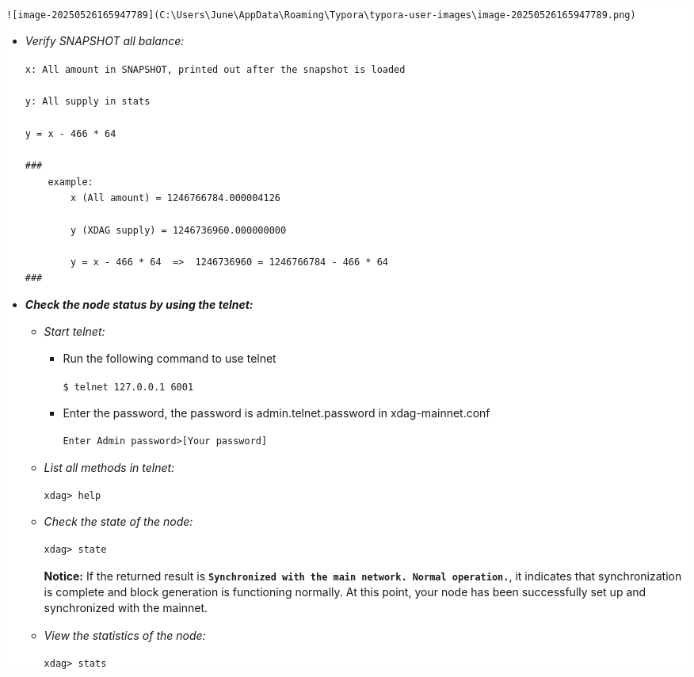     ![image-20250526165947789](C:\Users\June\AppData\Roaming\Typora\typora-user-images\image-20250526165947789.png)

  - *Verify SNAPSHOT all balance:*

    ```shell
    x: All amount in SNAPSHOT, printed out after the snapshot is loaded
    
    y: All supply in stats
    
    y = x - 466 * 64  
    
    ### 
    	example:
    		x (All amount) = 1246766784.000004126
    	
    		y (XDAG supply) = 1246736960.000000000
    	
    		y = x - 466 * 64  =>  1246736960 = 1246766784 - 466 * 64
    ###
    ```

- ***Check the node status by using the telnet:***

  - *Start telnet:*

    - Run the following command to use telnet

      ```shell
      $ telnet 127.0.0.1 6001
      ```

    - Enter the password, the password is admin.telnet.password in xdag-mainnet.conf

      ```shell
      Enter Admin password>[Your password]
      ```

  - *List all methods in telnet:*

    ```shell
    xdag> help
    ```

  - *Check the state of the node:*

    ```shell
    xdag> state
    ```

    **Notice:** If the returned result is **`Synchronized with the main network. Normal operation.`**, it indicates that synchronization is complete and block generation is functioning normally. At this point, your node has been successfully set up and synchronized with the mainnet.

  - *View the statistics of the node:*

    ```shell
    xdag> stats
    ```

    

  

